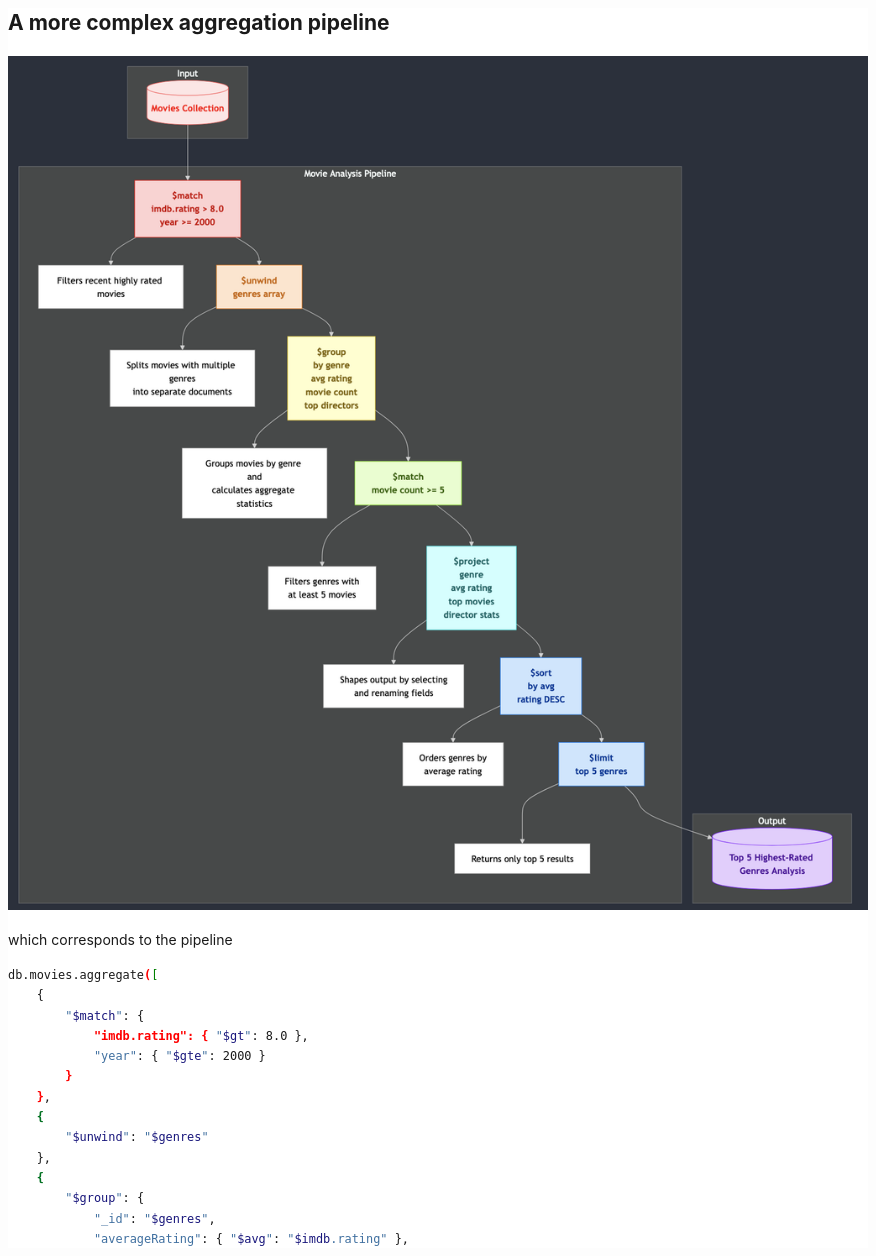 ## A more complex aggregation pipeline

![Movies Pipeline](./../img/movies-pipeline-vertical.png)

which corresponds to the pipeline

```bash
db.movies.aggregate([
    {
        "$match": {
            "imdb.rating": { "$gt": 8.0 },
            "year": { "$gte": 2000 }
        }
    },
    {
        "$unwind": "$genres"
    },
    {
        "$group": {
            "_id": "$genres",
            "averageRating": { "$avg": "$imdb.rating" },
```
